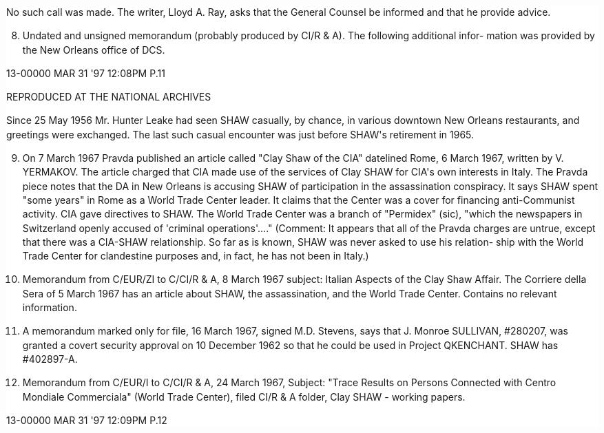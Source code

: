 No such call was made. The writer, Lloyd
A. Ray, asks that the General Counsel be
informed and that he provide advice.

8. Undated and unsigned memorandum (probably
produced by CI/R & A). The following additional infor-
mation was provided by the New Orleans office of DCS.

13-00000
MAR 31 '97 12:08PM P.11

REPRODUCED AT THE NATIONAL ARCHIVES

Since 25 May 1956 Mr. Hunter Leake had seen SHAW casually,
by chance, in various downtown New Orleans restaurants,
and greetings were exchanged. The last such casual
encounter was just before SHAW's retirement in 1965.

9. On 7 March 1967 Pravda published an article
called "Clay Shaw of the CIA" datelined Rome, 6 March
1967, written by V. YERMAKOV. The article charged that
CIA made use of the services of Clay SHAW for CIA's own
interests in Italy. The Pravda piece notes that the DA
in New Orleans is accusing SHAW of participation in the
assassination conspiracy. It says SHAW spent "some years"
in Rome as a World Trade Center leader. It claims that
the Center was a cover for financing anti-Communist activity.
CIA gave directives to SHAW. The World Trade Center was
a branch of "Permidex" (sic), "which the newspapers in
Switzerland openly accused of 'criminal operations'...."
(Comment: It appears that all of the Pravda charges are
untrue, except that there was a CIA-SHAW relationship. So
far as is known, SHAW was never asked to use his relation-
ship with the World Trade Center for clandestine purposes
and, in fact, he has not been in Italy.)

10. Memorandum from C/EUR/ZI to C/CI/R & A, 8 March
1967 subject: Italian Aspects of the Clay Shaw Affair.
The Corriere della Sera of 5 March 1967 has an article
about SHAW, the assassination, and the World Trade Center.
Contains no relevant information.

11. A memorandum marked only for file, 16 March 1967,
signed M.D. Stevens, says that J. Monroe SULLIVAN, #280207,
was granted a covert security approval on 10 December 1962
so that he could be used in Project QKENCHANT. SHAW has
#402897-A.

12. Memorandum from C/EUR/I to C/CI/R & A, 24 March
1967, Subject: "Trace Results on Persons Connected with
Centro Mondiale Commerciala" (World Trade Center), filed
CI/R & A folder, Clay SHAW - working papers.

13-00000
MAR 31 '97 12:09PM P.12
